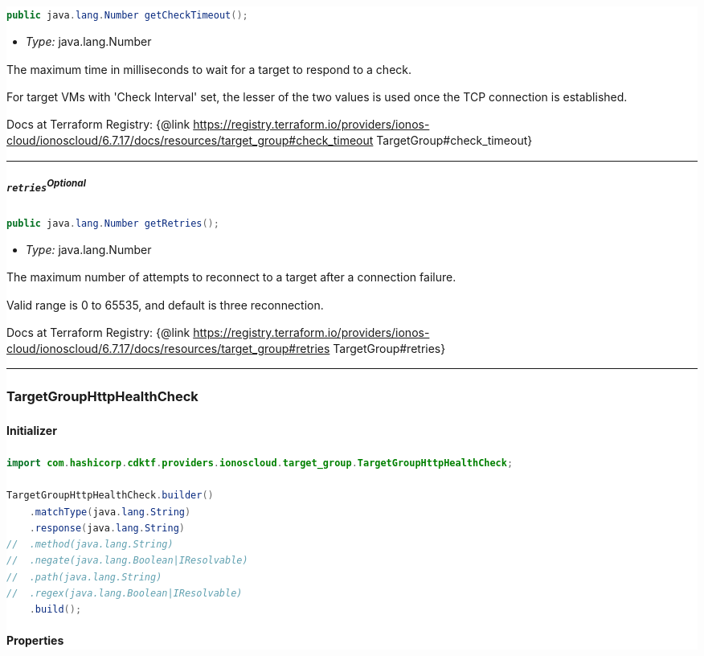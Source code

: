 ```java
public java.lang.Number getCheckTimeout();
```

- *Type:* java.lang.Number

The maximum time in milliseconds to wait for a target to respond to a check.

For target VMs with 'Check Interval' set, the lesser of the two  values is used once the TCP connection is established.

Docs at Terraform Registry: {@link https://registry.terraform.io/providers/ionos-cloud/ionoscloud/6.7.17/docs/resources/target_group#check_timeout TargetGroup#check_timeout}

---

##### `retries`<sup>Optional</sup> <a name="retries" id="@cdktf/provider-ionoscloud.targetGroup.TargetGroupHealthCheck.property.retries"></a>

```java
public java.lang.Number getRetries();
```

- *Type:* java.lang.Number

The maximum number of attempts to reconnect to a target after a connection failure.

Valid range is 0 to 65535, and default is three reconnection.

Docs at Terraform Registry: {@link https://registry.terraform.io/providers/ionos-cloud/ionoscloud/6.7.17/docs/resources/target_group#retries TargetGroup#retries}

---

### TargetGroupHttpHealthCheck <a name="TargetGroupHttpHealthCheck" id="@cdktf/provider-ionoscloud.targetGroup.TargetGroupHttpHealthCheck"></a>

#### Initializer <a name="Initializer" id="@cdktf/provider-ionoscloud.targetGroup.TargetGroupHttpHealthCheck.Initializer"></a>

```java
import com.hashicorp.cdktf.providers.ionoscloud.target_group.TargetGroupHttpHealthCheck;

TargetGroupHttpHealthCheck.builder()
    .matchType(java.lang.String)
    .response(java.lang.String)
//  .method(java.lang.String)
//  .negate(java.lang.Boolean|IResolvable)
//  .path(java.lang.String)
//  .regex(java.lang.Boolean|IResolvable)
    .build();
```

#### Properties <a name="Properties" id="Properties"></a>
